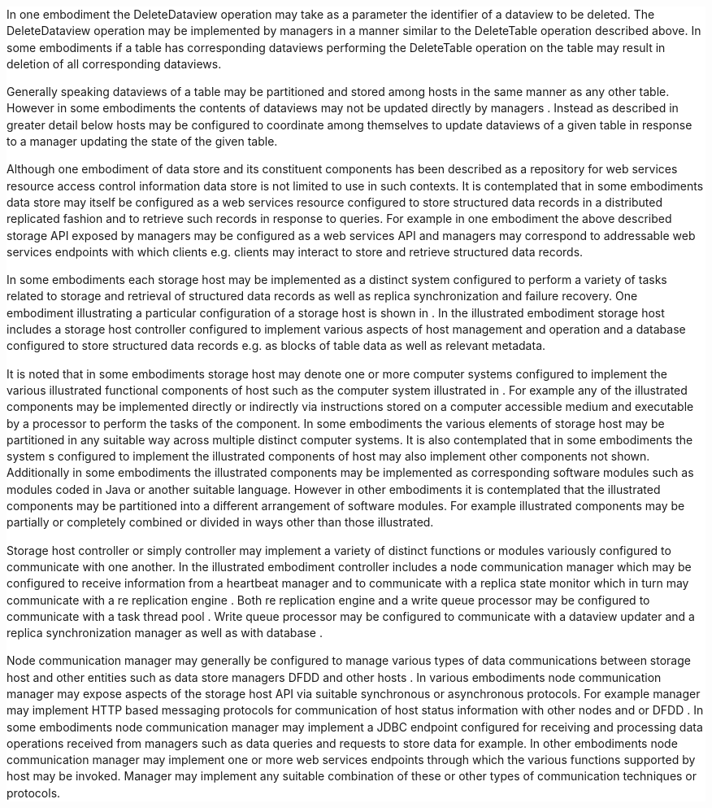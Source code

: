In one embodiment the DeleteDataview operation may take as a parameter the identifier of a dataview to be deleted. The DeleteDataview operation may be implemented by managers in a manner similar to the DeleteTable operation described above. In some embodiments if a table has corresponding dataviews performing the DeleteTable operation on the table may result in deletion of all corresponding dataviews.

Generally speaking dataviews of a table may be partitioned and stored among hosts in the same manner as any other table. However in some embodiments the contents of dataviews may not be updated directly by managers . Instead as described in greater detail below hosts may be configured to coordinate among themselves to update dataviews of a given table in response to a manager updating the state of the given table.

Although one embodiment of data store and its constituent components has been described as a repository for web services resource access control information data store is not limited to use in such contexts. It is contemplated that in some embodiments data store may itself be configured as a web services resource configured to store structured data records in a distributed replicated fashion and to retrieve such records in response to queries. For example in one embodiment the above described storage API exposed by managers may be configured as a web services API and managers may correspond to addressable web services endpoints with which clients e.g. clients may interact to store and retrieve structured data records.

In some embodiments each storage host may be implemented as a distinct system configured to perform a variety of tasks related to storage and retrieval of structured data records as well as replica synchronization and failure recovery. One embodiment illustrating a particular configuration of a storage host is shown in . In the illustrated embodiment storage host includes a storage host controller configured to implement various aspects of host management and operation and a database configured to store structured data records e.g. as blocks of table data as well as relevant metadata.

It is noted that in some embodiments storage host may denote one or more computer systems configured to implement the various illustrated functional components of host such as the computer system illustrated in . For example any of the illustrated components may be implemented directly or indirectly via instructions stored on a computer accessible medium and executable by a processor to perform the tasks of the component. In some embodiments the various elements of storage host may be partitioned in any suitable way across multiple distinct computer systems. It is also contemplated that in some embodiments the system s configured to implement the illustrated components of host may also implement other components not shown. Additionally in some embodiments the illustrated components may be implemented as corresponding software modules such as modules coded in Java or another suitable language. However in other embodiments it is contemplated that the illustrated components may be partitioned into a different arrangement of software modules. For example illustrated components may be partially or completely combined or divided in ways other than those illustrated.

Storage host controller or simply controller may implement a variety of distinct functions or modules variously configured to communicate with one another. In the illustrated embodiment controller includes a node communication manager which may be configured to receive information from a heartbeat manager and to communicate with a replica state monitor which in turn may communicate with a re replication engine . Both re replication engine and a write queue processor may be configured to communicate with a task thread pool . Write queue processor may be configured to communicate with a dataview updater and a replica synchronization manager as well as with database .

Node communication manager may generally be configured to manage various types of data communications between storage host and other entities such as data store managers DFDD and other hosts . In various embodiments node communication manager may expose aspects of the storage host API via suitable synchronous or asynchronous protocols. For example manager may implement HTTP based messaging protocols for communication of host status information with other nodes and or DFDD . In some embodiments node communication manager may implement a JDBC endpoint configured for receiving and processing data operations received from managers such as data queries and requests to store data for example. In other embodiments node communication manager may implement one or more web services endpoints through which the various functions supported by host may be invoked. Manager may implement any suitable combination of these or other types of communication techniques or protocols.
